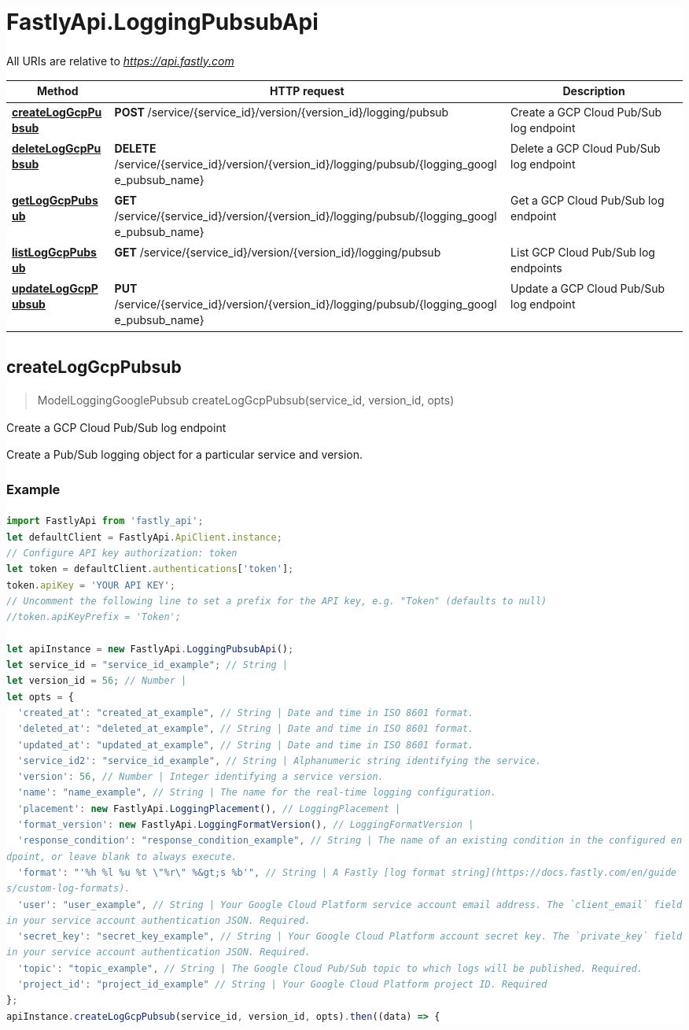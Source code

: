 # FastlyApi.LoggingPubsubApi

All URIs are relative to *https://api.fastly.com*

Method | HTTP request | Description
------------- | ------------- | -------------
[**createLogGcpPubsub**](LoggingPubsubApi.md#createLogGcpPubsub) | **POST** /service/{service_id}/version/{version_id}/logging/pubsub | Create a GCP Cloud Pub/Sub log endpoint
[**deleteLogGcpPubsub**](LoggingPubsubApi.md#deleteLogGcpPubsub) | **DELETE** /service/{service_id}/version/{version_id}/logging/pubsub/{logging_google_pubsub_name} | Delete a GCP Cloud Pub/Sub log endpoint
[**getLogGcpPubsub**](LoggingPubsubApi.md#getLogGcpPubsub) | **GET** /service/{service_id}/version/{version_id}/logging/pubsub/{logging_google_pubsub_name} | Get a GCP Cloud Pub/Sub log endpoint
[**listLogGcpPubsub**](LoggingPubsubApi.md#listLogGcpPubsub) | **GET** /service/{service_id}/version/{version_id}/logging/pubsub | List GCP Cloud Pub/Sub log endpoints
[**updateLogGcpPubsub**](LoggingPubsubApi.md#updateLogGcpPubsub) | **PUT** /service/{service_id}/version/{version_id}/logging/pubsub/{logging_google_pubsub_name} | Update a GCP Cloud Pub/Sub log endpoint



## createLogGcpPubsub

> ModelLoggingGooglePubsub createLogGcpPubsub(service_id, version_id, opts)

Create a GCP Cloud Pub/Sub log endpoint

Create a Pub/Sub logging object for a particular service and version.

### Example

```javascript
import FastlyApi from 'fastly_api';
let defaultClient = FastlyApi.ApiClient.instance;
// Configure API key authorization: token
let token = defaultClient.authentications['token'];
token.apiKey = 'YOUR API KEY';
// Uncomment the following line to set a prefix for the API key, e.g. "Token" (defaults to null)
//token.apiKeyPrefix = 'Token';

let apiInstance = new FastlyApi.LoggingPubsubApi();
let service_id = "service_id_example"; // String | 
let version_id = 56; // Number | 
let opts = {
  'created_at': "created_at_example", // String | Date and time in ISO 8601 format.
  'deleted_at': "deleted_at_example", // String | Date and time in ISO 8601 format.
  'updated_at': "updated_at_example", // String | Date and time in ISO 8601 format.
  'service_id2': "service_id_example", // String | Alphanumeric string identifying the service.
  'version': 56, // Number | Integer identifying a service version.
  'name': "name_example", // String | The name for the real-time logging configuration.
  'placement': new FastlyApi.LoggingPlacement(), // LoggingPlacement | 
  'format_version': new FastlyApi.LoggingFormatVersion(), // LoggingFormatVersion | 
  'response_condition': "response_condition_example", // String | The name of an existing condition in the configured endpoint, or leave blank to always execute.
  'format': "'%h %l %u %t \"%r\" %&gt;s %b'", // String | A Fastly [log format string](https://docs.fastly.com/en/guides/custom-log-formats).
  'user': "user_example", // String | Your Google Cloud Platform service account email address. The `client_email` field in your service account authentication JSON. Required.
  'secret_key': "secret_key_example", // String | Your Google Cloud Platform account secret key. The `private_key` field in your service account authentication JSON. Required.
  'topic': "topic_example", // String | The Google Cloud Pub/Sub topic to which logs will be published. Required.
  'project_id': "project_id_example" // String | Your Google Cloud Platform project ID. Required
};
apiInstance.createLogGcpPubsub(service_id, version_id, opts).then((data) => {
```